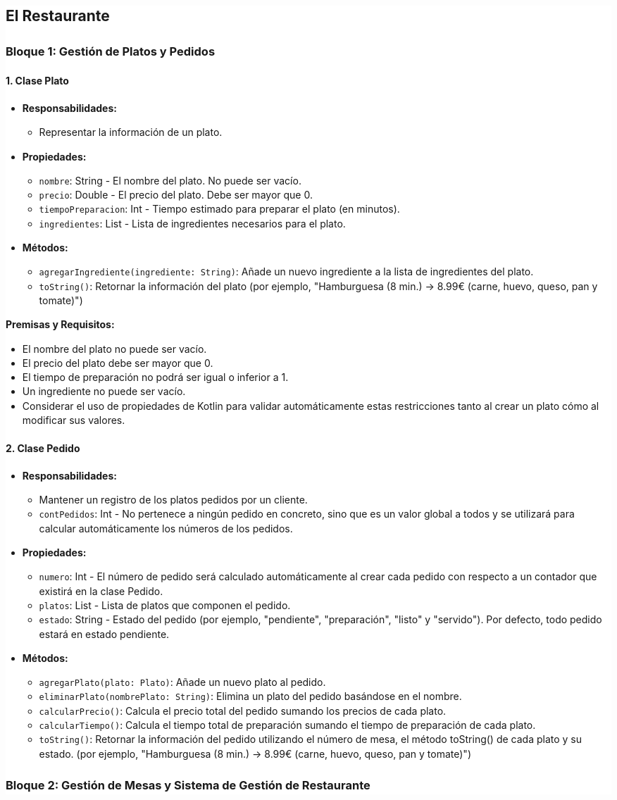 ## El Restaurante

### Bloque 1: Gestión de Platos y Pedidos

#### 1. Clase Plato
- **Responsabilidades:**
  - Representar la información de un plato.

- **Propiedades:**
  - `nombre`: String - El nombre del plato. No puede ser vacío.
  - `precio`: Double - El precio del plato. Debe ser mayor que 0.
  - `tiempoPreparacion`: Int - Tiempo estimado para preparar el plato (en minutos).
  - `ingredientes`: List<String> - Lista de ingredientes necesarios para el plato.

- **Métodos:**
  - `agregarIngrediente(ingrediente: String)`: Añade un nuevo ingrediente a la lista de ingredientes del plato.
  - `toString()`: Retornar la información del plato (por ejemplo, "Hamburguesa (8 min.) -> 8.99€ (carne, huevo, queso, pan y tomate)")

**Premisas y Requisitos:**
- El nombre del plato no puede ser vacío.
- El precio del plato debe ser mayor que 0.
- El tiempo de preparación no podrá ser igual o inferior a 1.
- Un ingrediente no puede ser vacío.
- Considerar el uso de propiedades de Kotlin para validar automáticamente estas restricciones tanto al crear un plato cómo al modificar sus valores.

#### 2. Clase Pedido
- **Responsabilidades:**
  - Mantener un registro de los platos pedidos por un cliente.
  - `contPedidos`: Int - No pertenece a ningún pedido en concreto, sino que es un valor global a todos y se utilizará para calcular automáticamente los números de los pedidos.

- **Propiedades:**
  - `numero`: Int - El número de pedido será calculado automáticamente al crear cada pedido con respecto a un contador que existirá en la clase Pedido.
  - `platos`: List<Plato> - Lista de platos que componen el pedido.
  - `estado`: String - Estado del pedido (por ejemplo, "pendiente", "preparación", "listo" y "servido"). Por defecto, todo pedido estará en estado pendiente.

- **Métodos:**
  - `agregarPlato(plato: Plato)`: Añade un nuevo plato al pedido.
  - `eliminarPlato(nombrePlato: String)`: Elimina un plato del pedido basándose en el nombre.
  - `calcularPrecio()`: Calcula el precio total del pedido sumando los precios de cada plato.
  - `calcularTiempo()`: Calcula el tiempo total de preparación sumando el tiempo de preparación de cada plato.
  - `toString()`: Retornar la información del pedido utilizando el número de mesa, el método toString() de cada plato y su estado. (por ejemplo, "Hamburguesa (8 min.) -> 8.99€ (carne, huevo, queso, pan y tomate)")

### Bloque 2: Gestión de Mesas y Sistema de Gestión de Restaurante
